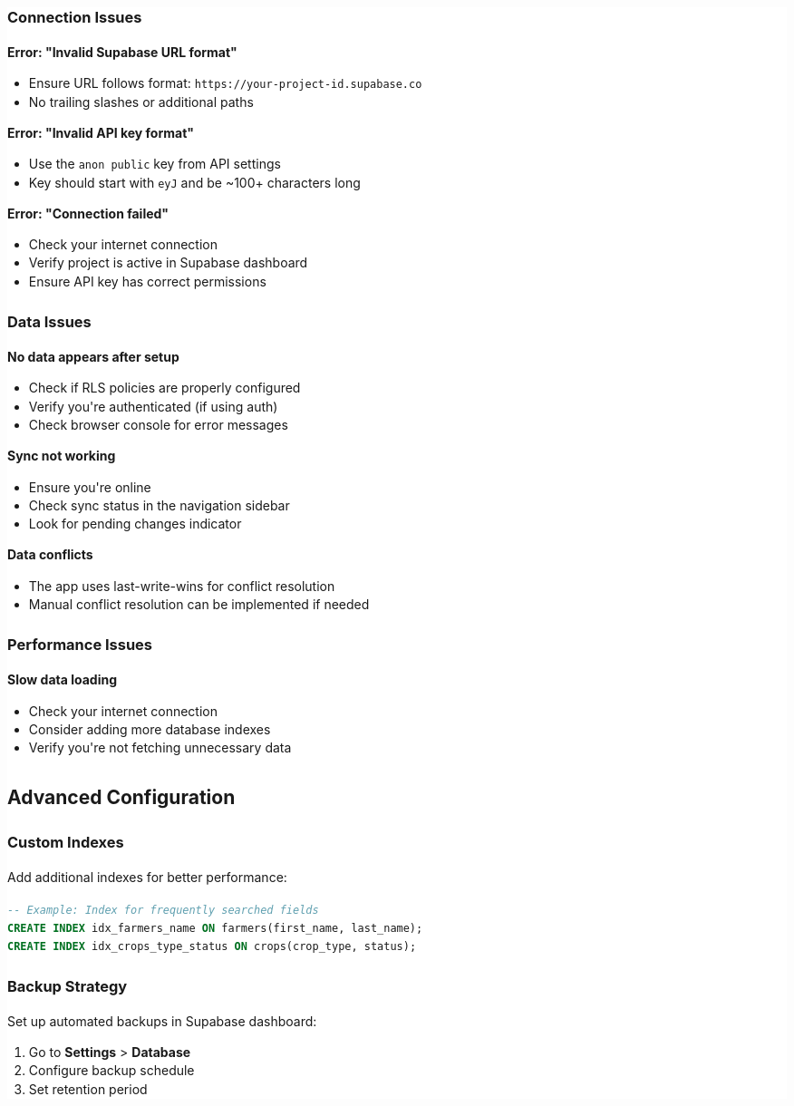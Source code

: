 ### Connection Issues

**Error: "Invalid Supabase URL format"**
- Ensure URL follows format: `https://your-project-id.supabase.co`
- No trailing slashes or additional paths

**Error: "Invalid API key format"**
- Use the `anon public` key from API settings
- Key should start with `eyJ` and be ~100+ characters long

**Error: "Connection failed"**
- Check your internet connection
- Verify project is active in Supabase dashboard
- Ensure API key has correct permissions

### Data Issues

**No data appears after setup**
- Check if RLS policies are properly configured
- Verify you're authenticated (if using auth)
- Check browser console for error messages

**Sync not working**
- Ensure you're online
- Check sync status in the navigation sidebar
- Look for pending changes indicator

**Data conflicts**
- The app uses last-write-wins for conflict resolution
- Manual conflict resolution can be implemented if needed

### Performance Issues

**Slow data loading**
- Check your internet connection
- Consider adding more database indexes
- Verify you're not fetching unnecessary data

## Advanced Configuration

### Custom Indexes
Add additional indexes for better performance:
```sql
-- Example: Index for frequently searched fields
CREATE INDEX idx_farmers_name ON farmers(first_name, last_name);
CREATE INDEX idx_crops_type_status ON crops(crop_type, status);
```

### Backup Strategy
Set up automated backups in Supabase dashboard:
1. Go to **Settings** > **Database**
2. Configure backup schedule
3. Set retention period
